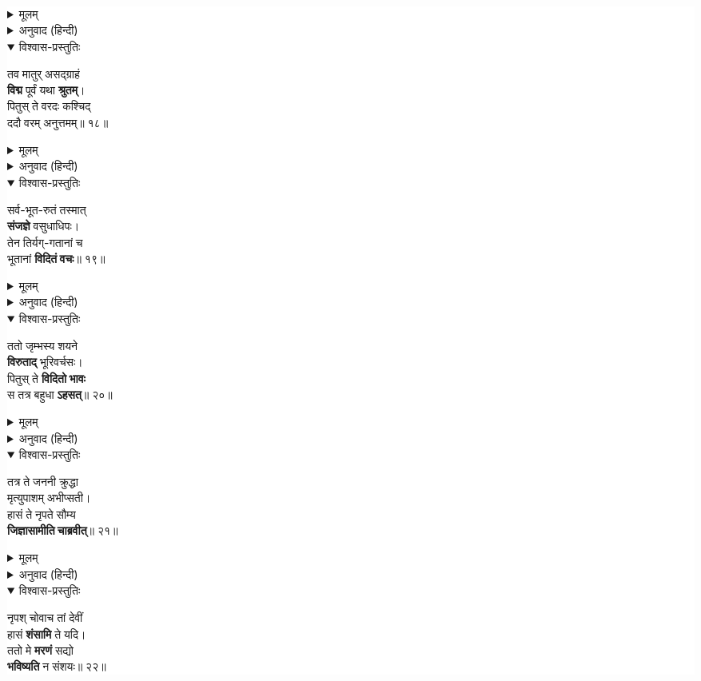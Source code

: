 <details><summary>मूलम्</summary></details>

<details><summary>अनुवाद (हिन्दी)</summary></details>

<details open><summary>विश्वास-प्रस्तुतिः</summary>

तव मातुर् असद्‍ग्राहं  
**विद्म** पूर्वं यथा **श्रुतम्**।  
पितुस् ते वरदः कश्चिद्  
ददौ वरम् अनुत्तमम्॥ १८॥
</details>

<details><summary>मूलम्</summary></details>

<details><summary>अनुवाद (हिन्दी)</summary></details>

<details open><summary>विश्वास-प्रस्तुतिः</summary>

सर्व-भूत-रुतं तस्मात्  
**संजज्ञे** वसुधाधिपः।  
तेन तिर्यग्-गतानां च  
भूतानां **विदितं वचः**॥ १९॥
</details>

<details><summary>मूलम्</summary></details>

<details><summary>अनुवाद (हिन्दी)</summary></details>

<details open><summary>विश्वास-प्रस्तुतिः</summary>

ततो जृम्भस्य शयने  
**विरुताद्** भूरिवर्चसः।  
पितुस् ते **विदितो भावः**  
स तत्र बहुधा **ऽहसत्**॥ २०॥
</details>

<details><summary>मूलम्</summary></details>

<details><summary>अनुवाद (हिन्दी)</summary></details>

<details open><summary>विश्वास-प्रस्तुतिः</summary>

तत्र ते जननी क्रुद्धा  
मृत्युपाशम् अभीप्सती।  
हासं ते नृपते सौम्य  
**जिज्ञासामीति चाब्रवीत्**॥ २१॥
</details>

<details><summary>मूलम्</summary></details>

<details><summary>अनुवाद (हिन्दी)</summary></details>

<details open><summary>विश्वास-प्रस्तुतिः</summary>

नृपश् चोवाच तां देवीं  
हासं **शंसामि** ते यदि।  
ततो मे **मरणं** सद्यो  
**भविष्यति** न संशयः॥ २२॥
</details>
